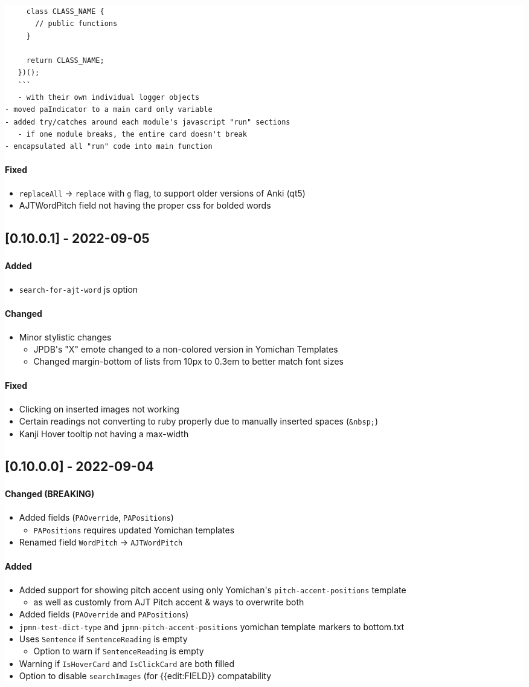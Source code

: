          class CLASS_NAME {
           // public functions
         }

         return CLASS_NAME;
       })();
       ```
       - with their own individual logger objects
    - moved paIndicator to a main card only variable
    - added try/catches around each module's javascript "run" sections
       - if one module breaks, the entire card doesn't break
    - encapsulated all "run" code into main function

#### Fixed
- `replaceAll` -> `replace` with `g` flag, to support older versions of Anki (qt5)
- AJTWordPitch field not having the proper css for bolded words



## [0.10.0.1] - 2022-09-05

#### Added
- `search-for-ajt-word` js option

#### Changed
- Minor stylistic changes
    - JPDB's "X" emote changed to a non-colored version in Yomichan Templates
    - Changed margin-bottom of lists from 10px to 0.3em to better match font sizes

#### Fixed
- Clicking on inserted images not working
- Certain readings not converting to ruby properly due to manually inserted spaces (`&nbsp;`)
- Kanji Hover tooltip not having a max-width


## [0.10.0.0] - 2022-09-04

#### Changed (BREAKING)
- Added fields (`PAOverride`, `PAPositions`)
    - `PAPositions` requires updated Yomichan templates
- Renamed field `WordPitch` -> `AJTWordPitch`


#### Added
- Added support for showing pitch accent using only Yomichan's `pitch-accent-positions` template
    - as well as customly from AJT Pitch accent & ways to overwrite both
- Added fields (`PAOverride` and `PAPositions`)
- `jpmn-test-dict-type` and `jpmn-pitch-accent-positions` yomichan template markers
  to bottom.txt
- Uses `Sentence` if `SentenceReading` is empty
    - Option to warn if `SentenceReading` is empty
- Warning if `IsHoverCard` and `IsClickCard` are both filled
- Option to disable `searchImages` (for {{edit:FIELD}} compatability
